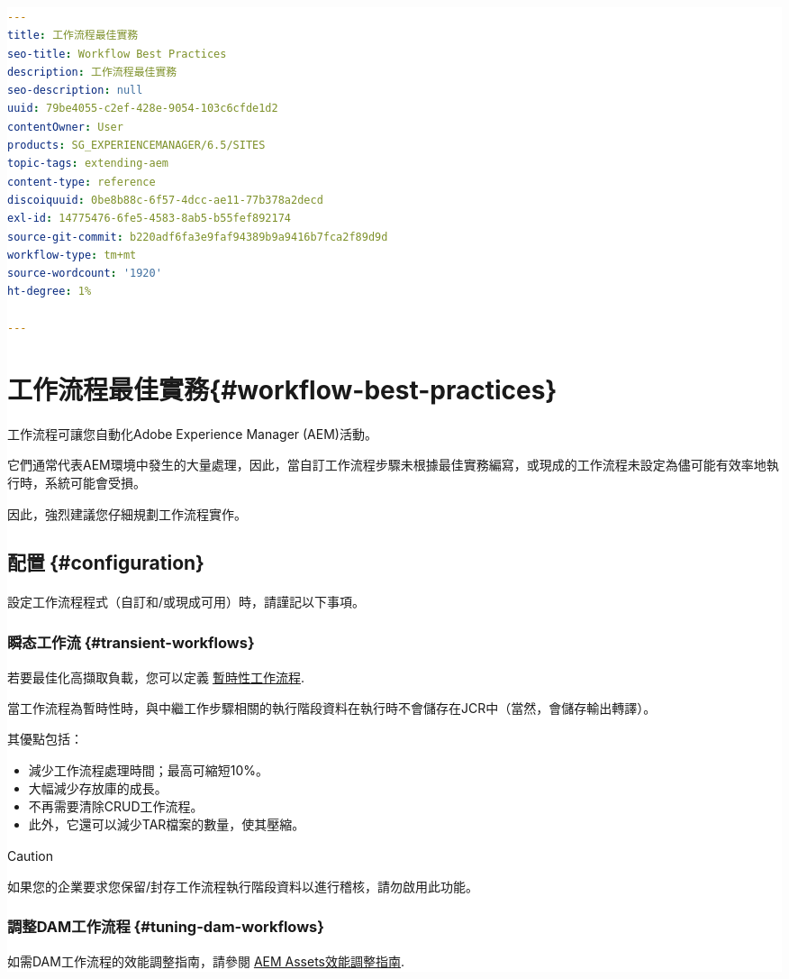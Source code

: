 ```yaml
---
title: 工作流程最佳實務
seo-title: Workflow Best Practices
description: 工作流程最佳實務
seo-description: null
uuid: 79be4055-c2ef-428e-9054-103c6cfde1d2
contentOwner: User
products: SG_EXPERIENCEMANAGER/6.5/SITES
topic-tags: extending-aem
content-type: reference
discoiquuid: 0be8b88c-6f57-4dcc-ae11-77b378a2decd
exl-id: 14775476-6fe5-4583-8ab5-b55fef892174
source-git-commit: b220adf6fa3e9faf94389b9a9416b7fca2f89d9d
workflow-type: tm+mt
source-wordcount: '1920'
ht-degree: 1%

---
```


# 工作流程最佳實務{#workflow-best-practices}

工作流程可讓您自動化Adobe Experience Manager (AEM)活動。

它們通常代表AEM環境中發生的大量處理，因此，當自訂工作流程步驟未根據最佳實務編寫，或現成的工作流程未設定為儘可能有效率地執行時，系統可能會受損。

因此，強烈建議您仔細規劃工作流程實作。

## 配置 {#configuration}

設定工作流程程式（自訂和/或現成可用）時，請謹記以下事項。

### 瞬态工作流 {#transient-workflows}

若要最佳化高擷取負載，您可以定義 [暫時性工作流程](/help/sites-developing/workflows.md#transient-workflows).

當工作流程為暫時性時，與中繼工作步驟相關的執行階段資料在執行時不會儲存在JCR中（當然，會儲存輸出轉譯）。

其優點包括：

* 減少工作流程處理時間；最高可縮短10%。
* 大幅減少存放庫的成長。
* 不再需要清除CRUD工作流程。
* 此外，它還可以減少TAR檔案的數量，使其壓縮。

>[!CAUTION]
>
>如果您的企業要求您保留/封存工作流程執行階段資料以進行稽核，請勿啟用此功能。

### 調整DAM工作流程 {#tuning-dam-workflows}

如需DAM工作流程的效能調整指南，請參閱 [AEM Assets效能調整指南](/help/assets/performance-tuning-guidelines.md).
